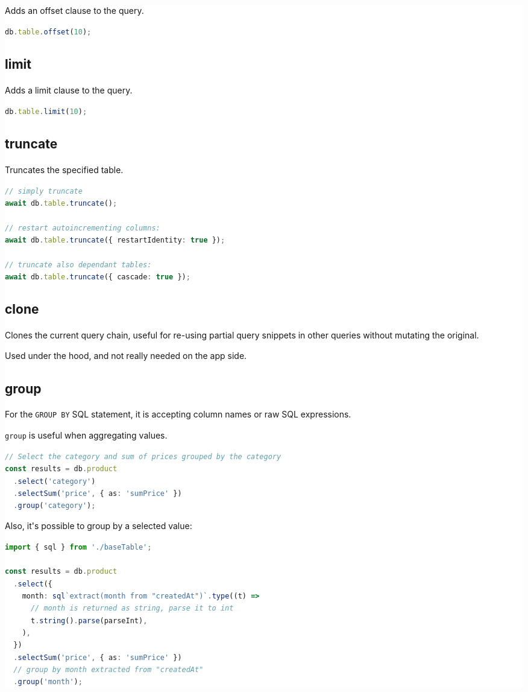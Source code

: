 [//]: # 'has JSDoc'

Adds an offset clause to the query.

```ts
db.table.offset(10);
```

## limit

[//]: # 'has JSDoc'

Adds a limit clause to the query.

```ts
db.table.limit(10);
```

## truncate

[//]: # 'has JSDoc'

Truncates the specified table.

```ts
// simply truncate
await db.table.truncate();

// restart autoincrementing columns:
await db.table.truncate({ restartIdentity: true });

// truncate also dependant tables:
await db.table.truncate({ cascade: true });
```

## clone

[//]: # 'has JSDoc'

Clones the current query chain, useful for re-using partial query snippets in other queries without mutating the original.

Used under the hood, and not really needed on the app side.

## group

[//]: # 'has JSDoc'

For the `GROUP BY` SQL statement, it is accepting column names or raw SQL expressions.

`group` is useful when aggregating values.

```ts
// Select the category and sum of prices grouped by the category
const results = db.product
  .select('category')
  .selectSum('price', { as: 'sumPrice' })
  .group('category');
```

Also, it's possible to group by a selected value:

```ts
import { sql } from './baseTable';

const results = db.product
  .select({
    month: sql`extract(month from "createdAt")`.type((t) =>
      // month is returned as string, parse it to int
      t.string().parse(parseInt),
    ),
  })
  .selectSum('price', { as: 'sumPrice' })
  // group by month extracted from "createdAt"
  .group('month');
```

[//]: # 'has JSdoc'